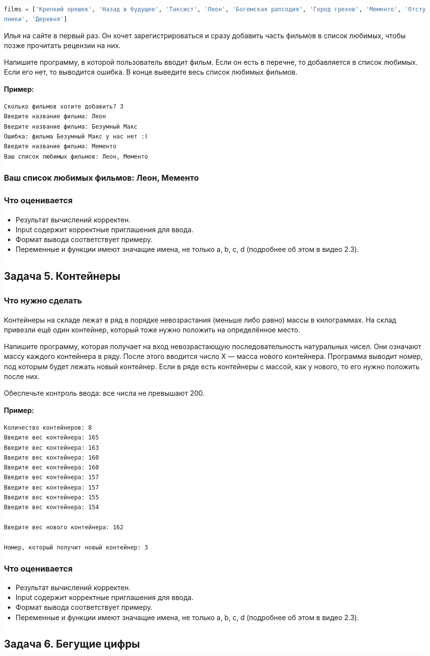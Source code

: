 ```python
films = ['Крепкий орешек', 'Назад в будущее', 'Таксист', 'Леон', 'Богемская рапсодия', 'Город грехов', 'Мементо', 'Отступники', 'Деревня']
```

Илья на сайте в первый раз. Он хочет зарегистрироваться и сразу добавить часть фильмов в список любимых, чтобы позже прочитать рецензии на них.

Напишите программу, в которой пользователь вводит фильм. Если он есть в перечне, то добавляется в список любимых. Если его нет, то выводится ошибка. В конце выведите весь список любимых фильмов.

**Пример:**

```
Сколько фильмов хотите добавить? 3
Введите название фильма: Леон
Введите название фильма: Безумный Макс
Ошибка: фильма Безумный Макс у нас нет :(
Введите название фильма: Мементо
Ваш список любимых фильмов: Леон, Мементо
```
### Ваш список любимых фильмов: Леон, Мементо
### Что оценивается
- Результат вычислений корректен.
- Input содержит корректные приглашения для ввода. 
- Формат вывода соответствует примеру.
- Переменные и функции имеют значащие имена, не только a, b, c, d (подробнее об этом в видео 2.3).

## Задача 5. Контейнеры
### Что нужно сделать
Контейнеры на складе лежат в ряд в порядке невозрастания (меньше либо равно) массы в килограммах. На склад привезли ещё один контейнер, который тоже нужно положить на определённое место.

Напишите программу, которая получает на вход невозрастающую последовательность натуральных чисел. Они означают массу каждого контейнера в ряду. После этого вводится число X — масса нового контейнера. Программа выводит номер, под которым будет лежать новый контейнер. Если в ряде есть контейнеры с массой, как у нового, то его нужно положить после них.

Обеспечьте контроль ввода: все числа не превышают 200.

**Пример:**

```
Количество контейнеров: 8
Введите вес контейнера: 165 
Введите вес контейнера: 163 
Введите вес контейнера: 160 
Введите вес контейнера: 160 
Введите вес контейнера: 157 
Введите вес контейнера: 157 
Введите вес контейнера: 155 
Введите вес контейнера: 154 

Введите вес нового контейнера: 162

Номер, который получит новый контейнер: 3
```
### Что оценивается
- Результат вычислений корректен.
- Input содержит корректные приглашения для ввода. 
- Формат вывода соответствует примеру.
- Переменные и функции имеют значащие имена, не только a, b, c, d (подробнее об этом в видео 2.3).
## Задача 6. Бегущие цифры